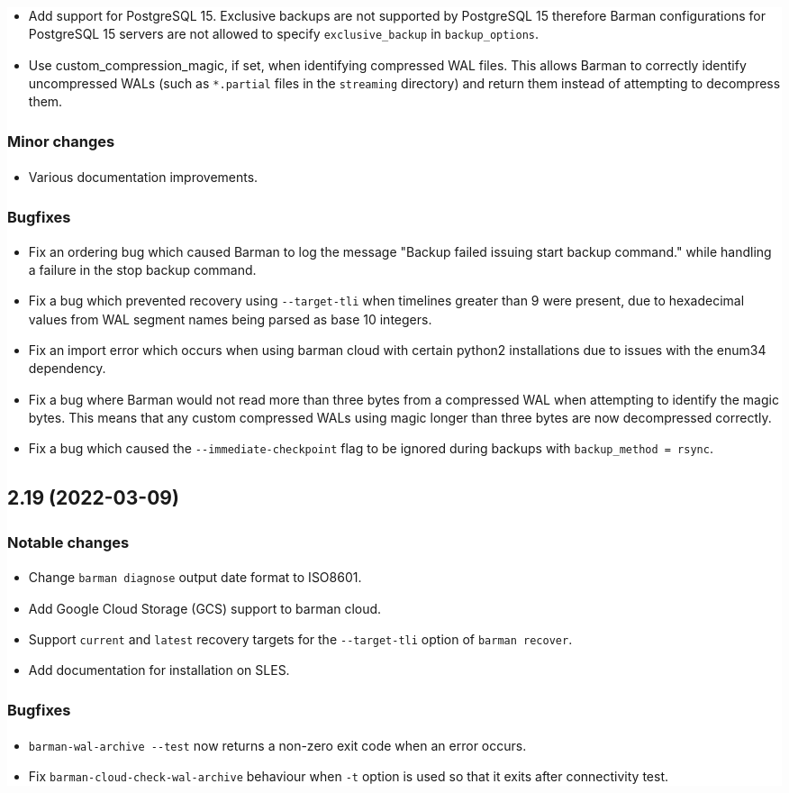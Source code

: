 - Add support for PostgreSQL 15. Exclusive backups are not supported
  by PostgreSQL 15 therefore Barman configurations for PostgreSQL 15
  servers are not allowed to specify `exclusive_backup` in
  `backup_options`.

- Use custom_compression_magic, if set, when identifying compressed
  WAL files. This allows Barman to correctly identify uncompressed
  WALs (such as `*.partial` files in the `streaming` directory) and
  return them instead of attempting to decompress them.

### Minor changes

- Various documentation improvements.

### Bugfixes

- Fix an ordering bug which caused Barman to log the message
  "Backup failed issuing start backup command." while handling a
  failure in the stop backup command.

- Fix a bug which prevented recovery using `--target-tli` when
  timelines greater than 9 were present, due to hexadecimal values
  from WAL segment names being parsed as base 10 integers.

- Fix an import error which occurs when using barman cloud with
  certain python2 installations due to issues with the enum34
  dependency.

- Fix a bug where Barman would not read more than three bytes from
  a compressed WAL when attempting to identify the magic bytes. This
  means that any custom compressed WALs using magic longer than three
  bytes are now decompressed correctly.

- Fix a bug which caused the `--immediate-checkpoint` flag to be
  ignored during backups with `backup_method = rsync`.

## 2.19 (2022-03-09)

### Notable changes

- Change `barman diagnose` output date format to ISO8601.

- Add Google Cloud Storage (GCS) support to barman cloud.

- Support `current` and `latest` recovery targets for the `--target-tli`
  option of `barman recover`.

- Add documentation for installation on SLES.

### Bugfixes

- `barman-wal-archive --test` now returns a non-zero exit code when
  an error occurs.

- Fix `barman-cloud-check-wal-archive` behaviour when `-t` option is
  used so that it exits after connectivity test.
